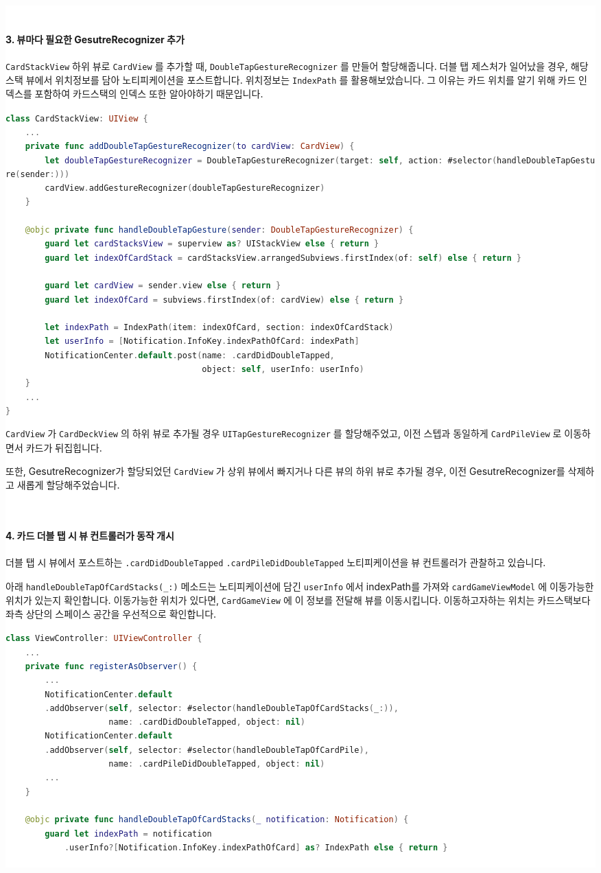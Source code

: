<br>

#### 3. 뷰마다 필요한 GesutreRecognizer 추가

`CardStackView` 하위 뷰로 `CardView` 를 추가할 때, `DoubleTapGestureRecognizer` 를 만들어 할당해줍니다. 더블 탭 제스처가 일어났을 경우, 해당 스택 뷰에서 위치정보를 담아 노티피케이션을 포스트합니다. 위치정보는 `IndexPath` 를 활용해보았습니다. 그 이유는 카드 위치를 알기 위해 카드 인덱스를 포함하여 카드스택의 인덱스 또한 알아야하기 때문입니다.

```swift
class CardStackView: UIView {
    ...
    private func addDoubleTapGestureRecognizer(to cardView: CardView) {
        let doubleTapGestureRecognizer = DoubleTapGestureRecognizer(target: self, action: #selector(handleDoubleTapGesture(sender:)))
        cardView.addGestureRecognizer(doubleTapGestureRecognizer)
    }
    
    @objc private func handleDoubleTapGesture(sender: DoubleTapGestureRecognizer) {
        guard let cardStacksView = superview as? UIStackView else { return }
        guard let indexOfCardStack = cardStacksView.arrangedSubviews.firstIndex(of: self) else { return }
        
        guard let cardView = sender.view else { return }
        guard let indexOfCard = subviews.firstIndex(of: cardView) else { return }
        
        let indexPath = IndexPath(item: indexOfCard, section: indexOfCardStack)
        let userInfo = [Notification.InfoKey.indexPathOfCard: indexPath]
        NotificationCenter.default.post(name: .cardDidDoubleTapped, 
                                        object: self, userInfo: userInfo)
    }
    ...
}
```

`CardView` 가 `CardDeckView` 의 하위 뷰로 추가될 경우 `UITapGestureRecognizer` 를 할당해주었고, 이전 스텝과 동일하게 `CardPileView` 로 이동하면서 카드가 뒤집힙니다.

또한, GesutreRecognizer가 할당되었던 `CardView` 가 상위 뷰에서 빠지거나 다른 뷰의 하위 뷰로 추가될 경우, 이전 GesutreRecognizer를 삭제하고 새롭게 할당해주었습니다.

<br>

#### 4. 카드 더블 탭 시 뷰 컨트롤러가 동작 개시

더블 탭 시 뷰에서 포스트하는 `.cardDidDoubleTapped` `.cardPileDidDoubleTapped` 노티피케이션을 뷰 컨트롤러가 관찰하고 있습니다. 

아래 `handleDoubleTapOfCardStacks(_:)` 메소드는 노티피케이션에 담긴 `userInfo` 에서 indexPath를 가져와 `cardGameViewModel` 에 이동가능한 위치가 있는지 확인합니다. 이동가능한 위치가 있다면, `CardGameView` 에 이 정보를 전달해 뷰를 이동시킵니다. 이동하고자하는 위치는 카드스택보다 좌측 상단의 스페이스 공간을 우선적으로 확인합니다.

```swift
class ViewController: UIViewController {
	...
    private func registerAsObserver() {
        ...
        NotificationCenter.default
        .addObserver(self, selector: #selector(handleDoubleTapOfCardStacks(_:)),
                     name: .cardDidDoubleTapped, object: nil)
        NotificationCenter.default
        .addObserver(self, selector: #selector(handleDoubleTapOfCardPile),
                     name: .cardPileDidDoubleTapped, object: nil)
        ...
    }

    @objc private func handleDoubleTapOfCardStacks(_ notification: Notification) {
        guard let indexPath = notification
            .userInfo?[Notification.InfoKey.indexPathOfCard] as? IndexPath else { return }
            
```